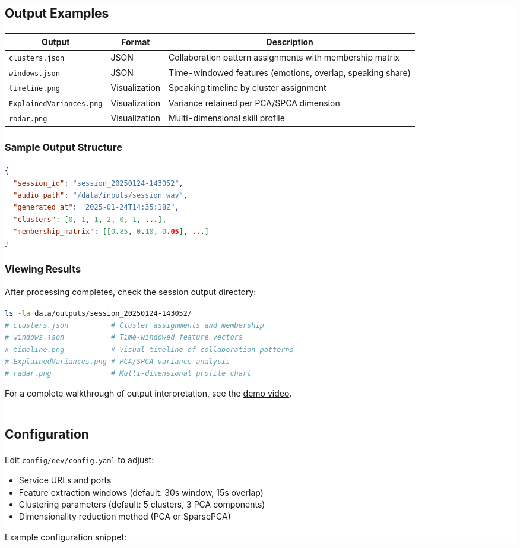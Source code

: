 
## Output Examples

| Output                   | Format        | Description                                                |
| ------------------------ | ------------- | ---------------------------------------------------------- |
| `clusters.json`          | JSON          | Collaboration pattern assignments with membership matrix   |
| `windows.json`           | JSON          | Time-windowed features (emotions, overlap, speaking share) |
| `timeline.png`           | Visualization | Speaking timeline by cluster assignment                    |
| `ExplainedVariances.png` | Visualization | Variance retained per PCA/SPCA dimension                   |
| `radar.png`              | Visualization | Multi-dimensional skill profile                            |

### Sample Output Structure

```json
{
  "session_id": "session_20250124-143052",
  "audio_path": "/data/inputs/session.wav",
  "generated_at": "2025-01-24T14:35:18Z",
  "clusters": [0, 1, 1, 2, 0, 1, ...],
  "membership_matrix": [[0.85, 0.10, 0.05], ...]
}
```

### Viewing Results

After processing completes, check the session output directory:

```bash
ls -la data/outputs/session_20250124-143052/
# clusters.json          # Cluster assignments and membership
# windows.json           # Time-windowed feature vectors
# timeline.png           # Visual timeline of collaboration patterns
# ExplainedVariances.png # PCA/SPCA variance analysis
# radar.png              # Multi-dimensional profile chart
```

For a complete walkthrough of output interpretation, see the [demo video](./docs/EDMO_Demo.mp4).

---

## Configuration

Edit `config/dev/config.yaml` to adjust:

- Service URLs and ports
- Feature extraction windows (default: 30s window, 15s overlap)
- Clustering parameters (default: 5 clusters, 3 PCA components)
- Dimensionality reduction method (PCA or SparsePCA)

Example configuration snippet:
